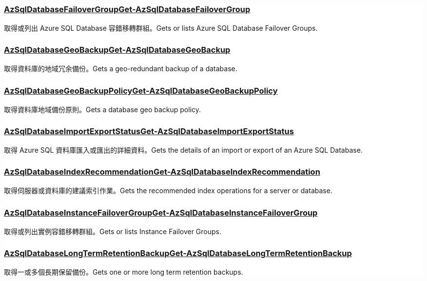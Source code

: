 ### [<span data-ttu-id="5d8e2-191">AzSqlDatabaseFailoverGroup</span><span class="sxs-lookup"><span data-stu-id="5d8e2-191">Get-AzSqlDatabaseFailoverGroup</span></span>](Get-AzSqlDatabaseFailoverGroup.md)
<span data-ttu-id="5d8e2-192">取得或列出 Azure SQL Database 容錯移轉群組。</span><span class="sxs-lookup"><span data-stu-id="5d8e2-192">Gets or lists Azure SQL Database Failover Groups.</span></span>

### [<span data-ttu-id="5d8e2-193">AzSqlDatabaseGeoBackup</span><span class="sxs-lookup"><span data-stu-id="5d8e2-193">Get-AzSqlDatabaseGeoBackup</span></span>](Get-AzSqlDatabaseGeoBackup.md)
<span data-ttu-id="5d8e2-194">取得資料庫的地域冗余備份。</span><span class="sxs-lookup"><span data-stu-id="5d8e2-194">Gets a geo-redundant backup of a database.</span></span>

### [<span data-ttu-id="5d8e2-195">AzSqlDatabaseGeoBackupPolicy</span><span class="sxs-lookup"><span data-stu-id="5d8e2-195">Get-AzSqlDatabaseGeoBackupPolicy</span></span>](Get-AzSqlDatabaseGeoBackupPolicy.md)
<span data-ttu-id="5d8e2-196">取得資料庫地域備份原則。</span><span class="sxs-lookup"><span data-stu-id="5d8e2-196">Gets a database geo backup policy.</span></span>

### [<span data-ttu-id="5d8e2-197">AzSqlDatabaseImportExportStatus</span><span class="sxs-lookup"><span data-stu-id="5d8e2-197">Get-AzSqlDatabaseImportExportStatus</span></span>](Get-AzSqlDatabaseImportExportStatus.md)
<span data-ttu-id="5d8e2-198">取得 Azure SQL 資料庫匯入或匯出的詳細資料。</span><span class="sxs-lookup"><span data-stu-id="5d8e2-198">Gets the details of an import or export of an Azure SQL Database.</span></span>

### [<span data-ttu-id="5d8e2-199">AzSqlDatabaseIndexRecommendation</span><span class="sxs-lookup"><span data-stu-id="5d8e2-199">Get-AzSqlDatabaseIndexRecommendation</span></span>](Get-AzSqlDatabaseIndexRecommendation.md)
<span data-ttu-id="5d8e2-200">取得伺服器或資料庫的建議索引作業。</span><span class="sxs-lookup"><span data-stu-id="5d8e2-200">Gets the recommended index operations for a server or database.</span></span>

### [<span data-ttu-id="5d8e2-201">AzSqlDatabaseInstanceFailoverGroup</span><span class="sxs-lookup"><span data-stu-id="5d8e2-201">Get-AzSqlDatabaseInstanceFailoverGroup</span></span>](Get-AzSqlDatabaseInstanceFailoverGroup.md)
<span data-ttu-id="5d8e2-202">取得或列出實例容錯移轉群組。</span><span class="sxs-lookup"><span data-stu-id="5d8e2-202">Gets or lists Instance Failover Groups.</span></span>

### [<span data-ttu-id="5d8e2-203">AzSqlDatabaseLongTermRetentionBackup</span><span class="sxs-lookup"><span data-stu-id="5d8e2-203">Get-AzSqlDatabaseLongTermRetentionBackup</span></span>](Get-AzSqlDatabaseLongTermRetentionBackup.md)
<span data-ttu-id="5d8e2-204">取得一或多個長期保留備份。</span><span class="sxs-lookup"><span data-stu-id="5d8e2-204">Gets one or more long term retention backups.</span></span>
